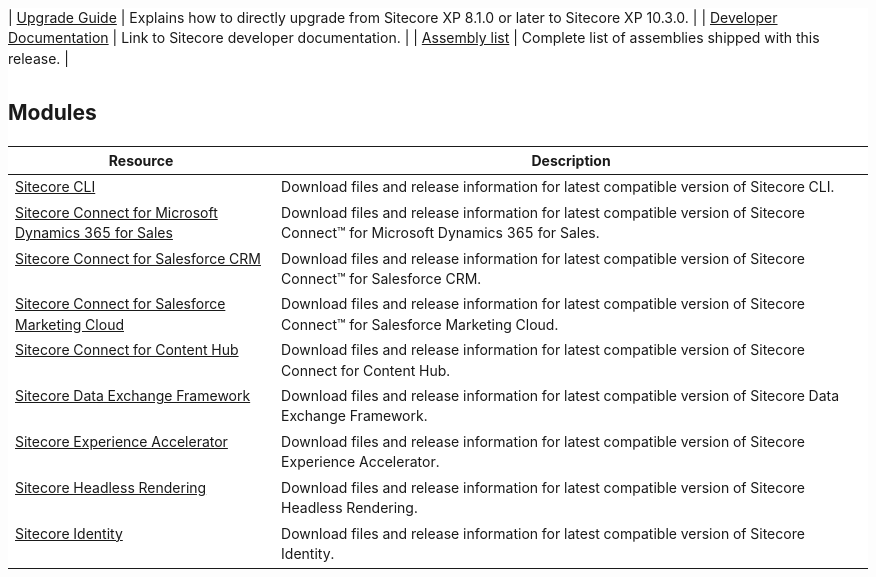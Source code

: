 | [Upgrade Guide](https://scdp.blob.core.windows.net/downloads/Sitecore%20Experience%20Platform/103/Sitecore%20Experience%20Platform%20103/Secure/SC-XP-10.3.0-Upgrade%20Guide-en.pdf)                                                                                                                                                                                                                                                                                                                                                                                                                           | Explains how to directly upgrade from Sitecore XP 8.1.0 or later to Sitecore XP 10.3.0.                                                                                                                                                 |
| [Developer Documentation](https://doc.sitecore.com/xp/en/developers)                                                                                                                                                                                                                                                                                                                                                                                                                                                                                                                                           | Link to Sitecore developer documentation.                                                                                                                                                                                               |
| [Assembly list](https://scdp.blob.core.windows.net/downloads/Sitecore%20Experience%20Platform/103/Sitecore%20Experience%20Platform%20103/Secure/Sitecore.Platform.Assemblies%2010.3.0%20rev.%20008463.zip)                                                                                                                                                                                                                                                                                                                                                                                                     | Complete list of assemblies shipped with this release.                                                                                                                                                                                  |

## Modules

| Resource                                                                                                                                                                              | Description                                                                                                                      |
| ------------------------------------------------------------------------------------------------------------------------------------------------------------------------------------- | -------------------------------------------------------------------------------------------------------------------------------- |
| [Sitecore CLI](/downloads/Sitecore_CLI/5x/Sitecore_CLI_5125)                                                                                                                          | Download files and release information for latest compatible version of Sitecore CLI.                                            |
| [Sitecore Connect for Microsoft Dynamics 365 for Sales](/downloads/Dynamics_CRM_Connect/8x/Sitecore_Connect_for_Microsoft_Dynamics_365_for_Sales_800)                                 | Download files and release information for latest compatible version of Sitecore Connect™ for Microsoft Dynamics 365 for Sales. |
| [Sitecore Connect for Salesforce CRM](/downloads/Salesforce_Connect/8x/Sitecore_Connect_for_Salesforce_CRM_800)                                                                       | Download files and release information for latest compatible version of Sitecore Connect™ for Salesforce CRM.                   |
| [Sitecore Connect for Salesforce Marketing Cloud](/downloads/Sitecore_Connect_software_for_Salesforce_Marketing_Cloud/1x/Sitecore_Connect_software_for_Salesforce_Marketing_Cloud_80) | Download files and release information for latest compatible version of Sitecore Connect™ for Salesforce Marketing Cloud.       |
| [Sitecore Connect for Content Hub](/downloads/Sitecore_Connect_for_Content_Hub/5x/Sitecore_Connect_for_Content_Hub_510)                                                               | Download files and release information for latest compatible version of Sitecore Connect for Content Hub.                        |
| [Sitecore Data Exchange Framework](/downloads/Data_Exchange_Framework/8x/Data_Exchange_Framework_800)                                                                                 | Download files and release information for latest compatible version of Sitecore Data Exchange Framework.                        |
| [Sitecore Experience Accelerator](/downloads/Sitecore_Experience_Accelerator/10x/Sitecore_Experience_Accelerator_1030)                                                                | Download files and release information for latest compatible version of Sitecore Experience Accelerator.                         |
| [Sitecore Headless Rendering](/downloads/Sitecore_Headless_Rendering/21x/Sitecore_Headless_Rendering_2100)                                                                            | Download files and release information for latest compatible version of Sitecore Headless Rendering.                             |
| [Sitecore Identity](/downloads/Sitecore_Identity/7x/Sitecore_Identity_70325)                                                                                                          | Download files and release information for latest compatible version of Sitecore Identity.                                       |